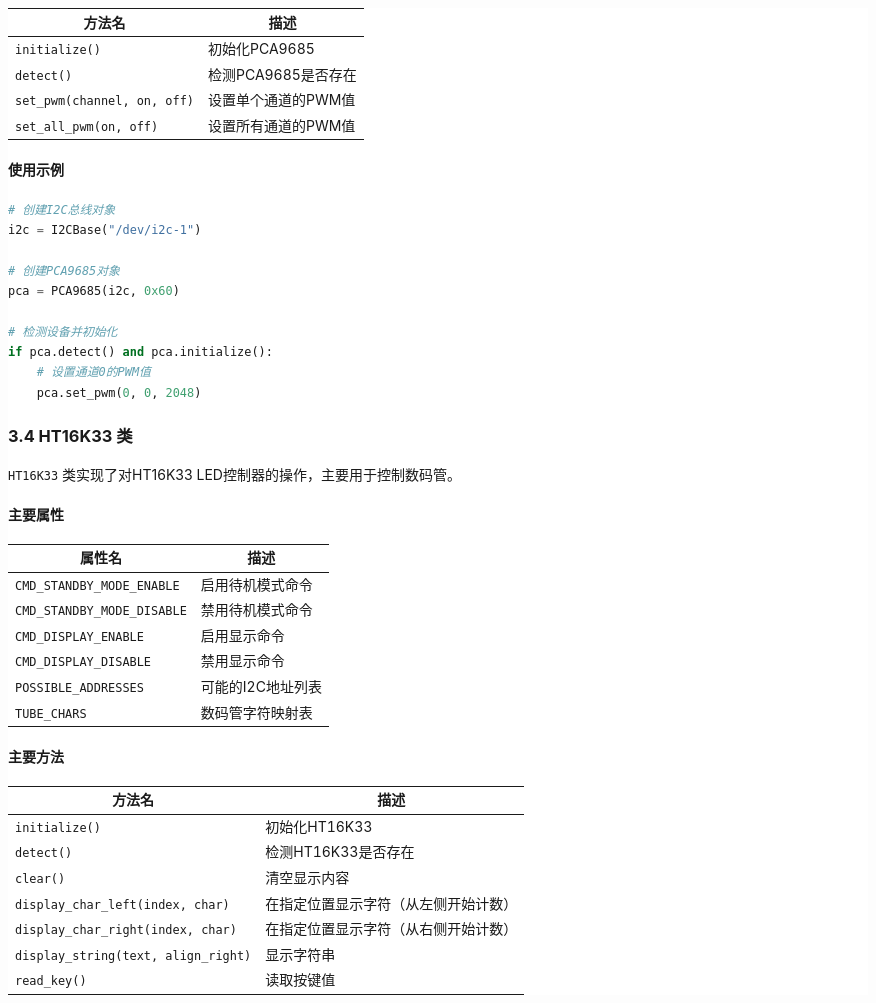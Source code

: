 | 方法名 | 描述 |
|--------|------|
| `initialize()` | 初始化PCA9685 |
| `detect()` | 检测PCA9685是否存在 |
| `set_pwm(channel, on, off)` | 设置单个通道的PWM值 |
| `set_all_pwm(on, off)` | 设置所有通道的PWM值 |

#### 使用示例

```python
# 创建I2C总线对象
i2c = I2CBase("/dev/i2c-1")

# 创建PCA9685对象
pca = PCA9685(i2c, 0x60)

# 检测设备并初始化
if pca.detect() and pca.initialize():
    # 设置通道0的PWM值
    pca.set_pwm(0, 0, 2048)
```

### 3.4 HT16K33 类

`HT16K33` 类实现了对HT16K33 LED控制器的操作，主要用于控制数码管。

#### 主要属性

| 属性名 | 描述 |
|--------|------|
| `CMD_STANDBY_MODE_ENABLE` | 启用待机模式命令 |
| `CMD_STANDBY_MODE_DISABLE` | 禁用待机模式命令 |
| `CMD_DISPLAY_ENABLE` | 启用显示命令 |
| `CMD_DISPLAY_DISABLE` | 禁用显示命令 |
| `POSSIBLE_ADDRESSES` | 可能的I2C地址列表 |
| `TUBE_CHARS` | 数码管字符映射表 |

#### 主要方法

| 方法名 | 描述 |
|--------|------|
| `initialize()` | 初始化HT16K33 |
| `detect()` | 检测HT16K33是否存在 |
| `clear()` | 清空显示内容 |
| `display_char_left(index, char)` | 在指定位置显示字符（从左侧开始计数） |
| `display_char_right(index, char)` | 在指定位置显示字符（从右侧开始计数） |
| `display_string(text, align_right)` | 显示字符串 |
| `read_key()` | 读取按键值 |
